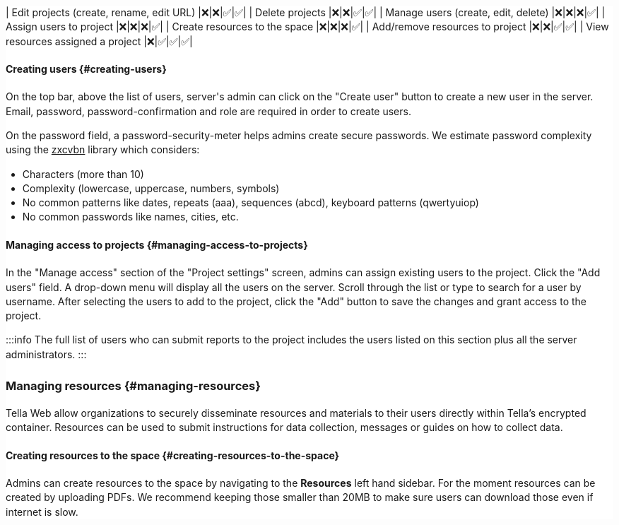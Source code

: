 | Edit projects (create, rename, edit URL) |❌|❌|✅|✅| 
| Delete projects |❌|❌|✅|✅| 
| Manage users (create, edit, delete) |❌|❌|❌|✅| 
| Assign users to project |❌|❌|❌|✅| 
| Create resources to the space |❌|❌|❌|✅| 
| Add/remove resources to project  |❌|❌|✅|✅| 
| View resources assigned a project   |❌|✅|✅|✅| 




#### Creating users {#creating-users}

On the top bar, above the list of users, server's admin can click on the "Create user" button to create a new user in the server. Email, password, password-confirmation and role are required in order to create users.

On the password field, a password-security-meter helps admins create secure passwords. We estimate password complexity using the [zxcvbn](https://github.com/dropbox/zxcvbn) library which considers:
- Characters (more than 10)
- Complexity (lowercase, uppercase, numbers, symbols)
- No common patterns like dates, repeats (aaa), sequences (abcd), keyboard patterns (qwertyuiop)
- No common passwords like names, cities, etc.


#### Managing access to projects {#managing-access-to-projects}


In the "Manage access" section of the "Project settings" screen, admins can assign existing users to the project. Click the "Add users" field. A drop-down menu will display all the users on the server. Scroll through the list or type to search for a user by username.
After selecting the users to add to the project, click the "Add" button to save the changes and grant access to the project.

:::info
The full list of users who can submit reports to the project includes the users listed on this section plus all the server administrators.
:::

### Managing resources {#managing-resources}

Tella Web allow organizations to securely disseminate resources and materials to their
users directly within Tella’s encrypted container. Resources can be used to submit instructions for data collection, messages or guides on how to collect data. 

#### Creating resources to the space {#creating-resources-to-the-space}

Admins can create resources to the space by navigating to the **Resources** left hand sidebar. For the moment resources can be created by uploading PDFs. We recommend keeping those smaller than 20MB to make sure users can download those even if internet is slow.
